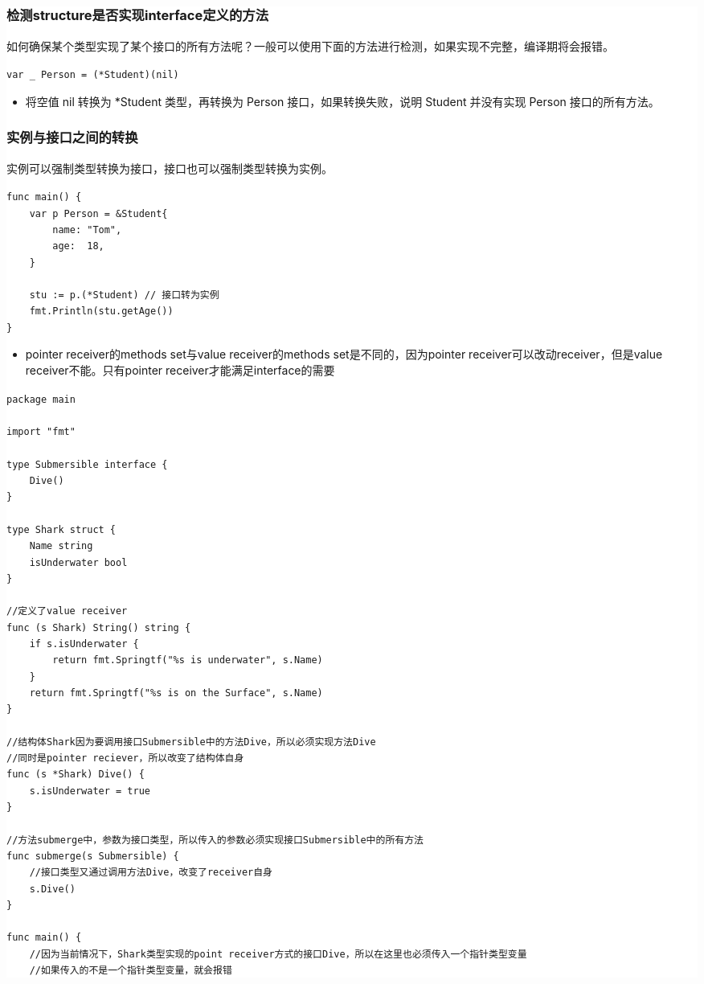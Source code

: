 ### 检测structure是否实现interface定义的方法

如何确保某个类型实现了某个接口的所有方法呢？一般可以使用下面的方法进行检测，如果实现不完整，编译期将会报错。

```golang
var _ Person = (*Student)(nil)
```

* 将空值 nil 转换为 *Student 类型，再转换为 Person 接口，如果转换失败，说明 Student 并没有实现 Person 接口的所有方法。

### 实例与接口之间的转换

实例可以强制类型转换为接口，接口也可以强制类型转换为实例。

```golang
func main() {
	var p Person = &Student{
		name: "Tom",
		age:  18,
	}

	stu := p.(*Student) // 接口转为实例
	fmt.Println(stu.getAge())
}

```

- pointer receiver的methods set与value receiver的methods set是不同的，因为pointer receiver可以改动receiver，但是value receiver不能。只有pointer receiver才能满足interface的需要

```golang
package main

import "fmt"

type Submersible interface {
    Dive()
}

type Shark struct {
    Name string
    isUnderwater bool
}

//定义了value receiver
func (s Shark) String() string {
    if s.isUnderwater {
        return fmt.Springtf("%s is underwater", s.Name)
    }
    return fmt.Springtf("%s is on the Surface", s.Name)
}

//结构体Shark因为要调用接口Submersible中的方法Dive，所以必须实现方法Dive
//同时是pointer reciever，所以改变了结构体自身
func (s *Shark) Dive() {
    s.isUnderwater = true
}

//方法submerge中，参数为接口类型，所以传入的参数必须实现接口Submersible中的所有方法
func submerge(s Submersible) {
    //接口类型又通过调用方法Dive，改变了receiver自身
    s.Dive()
}

func main() {
    //因为当前情况下，Shark类型实现的point receiver方式的接口Dive，所以在这里也必须传入一个指针类型变量
    //如果传入的不是一个指针类型变量，就会报错
```